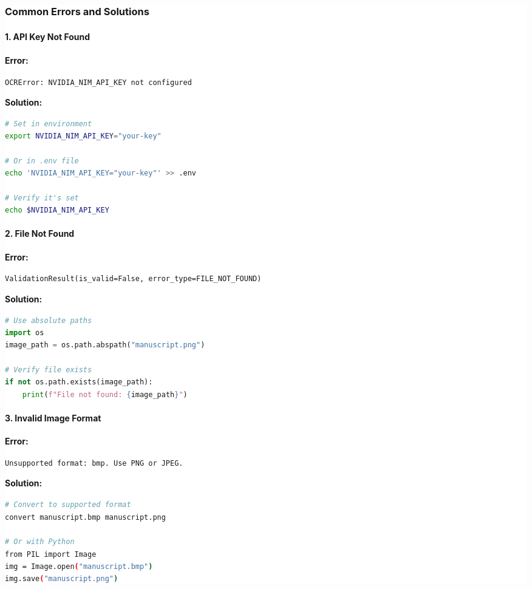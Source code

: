 ### Common Errors and Solutions

#### 1. API Key Not Found

**Error:**
```
OCRError: NVIDIA_NIM_API_KEY not configured
```

**Solution:**
```bash
# Set in environment
export NVIDIA_NIM_API_KEY="your-key"

# Or in .env file
echo 'NVIDIA_NIM_API_KEY="your-key"' >> .env

# Verify it's set
echo $NVIDIA_NIM_API_KEY
```

#### 2. File Not Found

**Error:**
```
ValidationResult(is_valid=False, error_type=FILE_NOT_FOUND)
```

**Solution:**
```python
# Use absolute paths
import os
image_path = os.path.abspath("manuscript.png")

# Verify file exists
if not os.path.exists(image_path):
    print(f"File not found: {image_path}")
```

#### 3. Invalid Image Format

**Error:**
```
Unsupported format: bmp. Use PNG or JPEG.
```

**Solution:**
```bash
# Convert to supported format
convert manuscript.bmp manuscript.png

# Or with Python
from PIL import Image
img = Image.open("manuscript.bmp")
img.save("manuscript.png")
```
